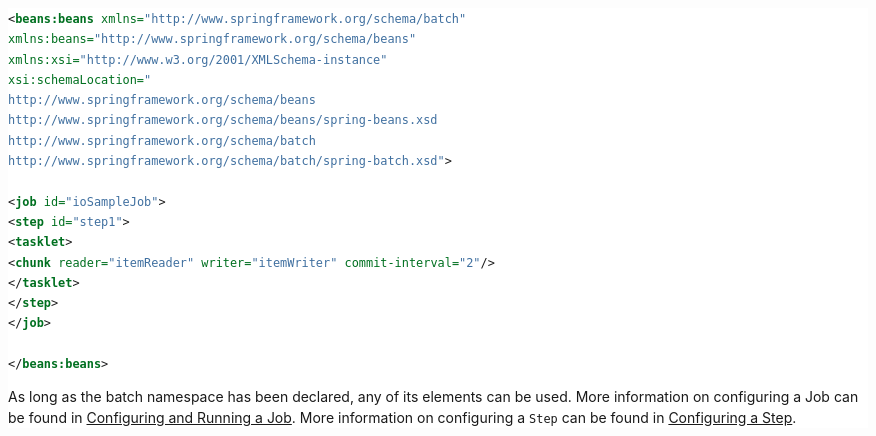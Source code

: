 ```xml
<beans:beans xmlns="http://www.springframework.org/schema/batch"
xmlns:beans="http://www.springframework.org/schema/beans"
xmlns:xsi="http://www.w3.org/2001/XMLSchema-instance"
xsi:schemaLocation="
http://www.springframework.org/schema/beans
http://www.springframework.org/schema/beans/spring-beans.xsd
http://www.springframework.org/schema/batch
http://www.springframework.org/schema/batch/spring-batch.xsd">

<job id="ioSampleJob">
<step id="step1">
<tasklet>
<chunk reader="itemReader" writer="itemWriter" commit-interval="2"/>
</tasklet>
</step>
</job>

</beans:beans>
```

As long as the batch namespace has been declared, any of its elements can be used. More information on configuring a Job can be found in [Configuring and Running a Job](job.html#configureJob). More information on configuring a  `Step`  can be found in [Configuring a Step](step.html#configureStep).

